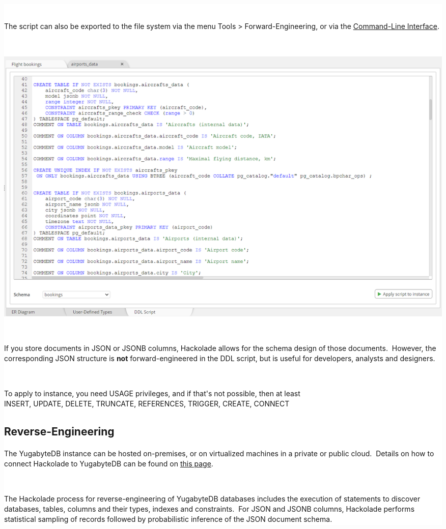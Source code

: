 &nbsp;

The script can also be exported to the file system via the menu Tools \> Forward-Engineering, or via the [Command-Line Interface](<CommandLineInterface.md>).

&nbsp;

![Image](<lib/PostgreSQL%20DDL%20forward-engineering.png>)

&nbsp;

If you store documents in JSON or JSONB columns, Hackolade allows for the schema design of those documents.&nbsp; However, the corresponding JSON structure is **not** forward-engineered in the DDL script, but is useful for developers, analysts and designers.

&nbsp;

To apply to instance, you need USAGE privileges, and if that's not possible, then at least INSERT, UPDATE, DELETE, TRUNCATE, REFERENCES, TRIGGER, CREATE, CONNECT

## Reverse-Engineering

The YugabyteDB instance can be hosted on-premises, or on virtualized machines in a private or public cloud.&nbsp; Details on how to connect Hackolade to YugabyteDB can be found on [this page](<ConnecttoYugabyteDB.md>).

&nbsp;

The Hackolade process for reverse-engineering of YugabyteDB databases includes the execution of statements to discover databases, tables, columns and their types, indexes and constraints.&nbsp; For JSON and JSONB columns, Hackolade performs statistical sampling of records followed by probabilistic inference of the JSON document schema.
